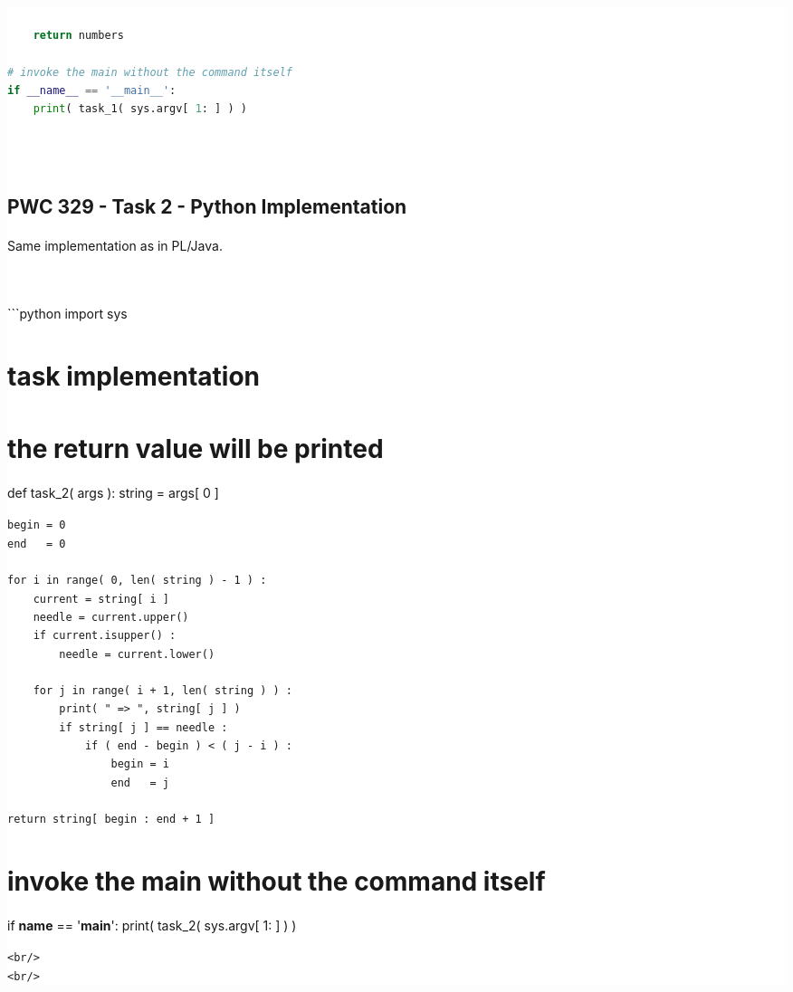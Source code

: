 ```python

    return numbers

# invoke the main without the command itself
if __name__ == '__main__':
    print( task_1( sys.argv[ 1: ] ) )

```
<br/>
<br/>



<a name="task2python"></a>
## PWC 329 - Task 2 - Python Implementation

Same implementation as in PL/Java.


<br/>
<br/>
```python
import sys

# task implementation
# the return value will be printed
def task_2( args ):
    string = args[ 0 ]

    begin = 0
    end   = 0

    for i in range( 0, len( string ) - 1 ) :
        current = string[ i ]
        needle = current.upper()
        if current.isupper() :
            needle = current.lower()

        for j in range( i + 1, len( string ) ) :
            print( " => ", string[ j ] )
            if string[ j ] == needle :
                if ( end - begin ) < ( j - i ) :
                    begin = i
                    end   = j

    return string[ begin : end + 1 ]


# invoke the main without the command itself
if __name__ == '__main__':
    print( task_2( sys.argv[ 1: ] ) )

```
<br/>
<br/>
